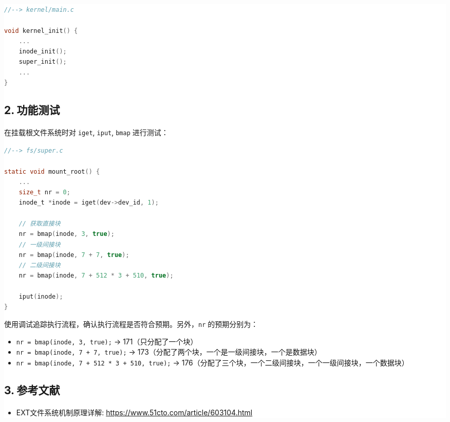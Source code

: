 ```c
//--> kernel/main.c

void kernel_init() {
    ...
    inode_init();
    super_init();
    ...
}
```

## 2. 功能测试

在挂载根文件系统时对 `iget`, `iput`, `bmap` 进行测试：

```c
//--> fs/super.c

static void mount_root() {
    ...
    size_t nr = 0;
    inode_t *inode = iget(dev->dev_id, 1);

    // 获取直接块
    nr = bmap(inode, 3, true);
    // 一级间接块
    nr = bmap(inode, 7 + 7, true);
    // 二级间接块
    nr = bmap(inode, 7 + 512 * 3 + 510, true);

    iput(inode);
}
```

使用调试追踪执行流程，确认执行流程是否符合预期。另外，`nr` 的预期分别为：

- `nr = bmap(inode, 3, true);` -> 171（只分配了一个块）
- `nr = bmap(inode, 7 + 7, true);` -> 173（分配了两个块，一个是一级间接块，一个是数据块）
- `nr = bmap(inode, 7 + 512 * 3 + 510, true);` -> 176（分配了三个块，一个二级间接块，一个一级间接块，一个数据块）

## 3. 参考文献

- EXT文件系统机制原理详解: https://www.51cto.com/article/603104.html
